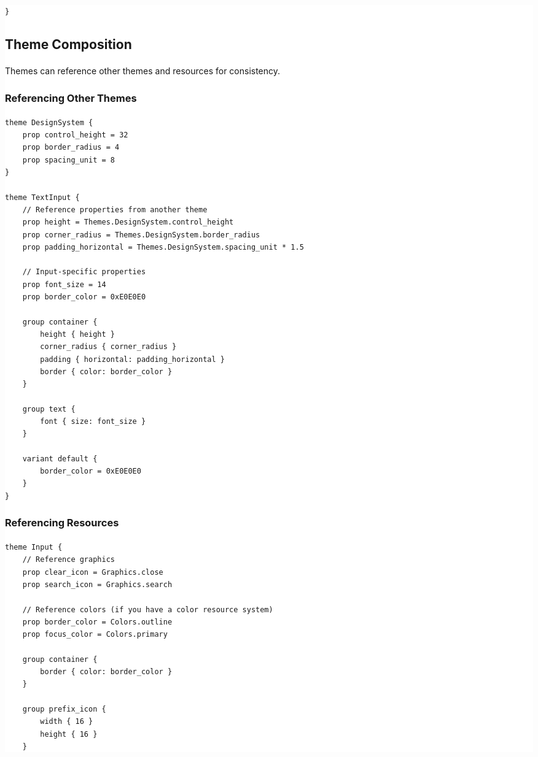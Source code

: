 ```frel
}
```

## Theme Composition

Themes can reference other themes and resources for consistency.

### Referencing Other Themes

```frel
theme DesignSystem {
    prop control_height = 32
    prop border_radius = 4
    prop spacing_unit = 8
}

theme TextInput {
    // Reference properties from another theme
    prop height = Themes.DesignSystem.control_height
    prop corner_radius = Themes.DesignSystem.border_radius
    prop padding_horizontal = Themes.DesignSystem.spacing_unit * 1.5

    // Input-specific properties
    prop font_size = 14
    prop border_color = 0xE0E0E0

    group container {
        height { height }
        corner_radius { corner_radius }
        padding { horizontal: padding_horizontal }
        border { color: border_color }
    }

    group text {
        font { size: font_size }
    }

    variant default {
        border_color = 0xE0E0E0
    }
}
```

### Referencing Resources

```frel
theme Input {
    // Reference graphics
    prop clear_icon = Graphics.close
    prop search_icon = Graphics.search

    // Reference colors (if you have a color resource system)
    prop border_color = Colors.outline
    prop focus_color = Colors.primary

    group container {
        border { color: border_color }
    }

    group prefix_icon {
        width { 16 }
        height { 16 }
    }

```